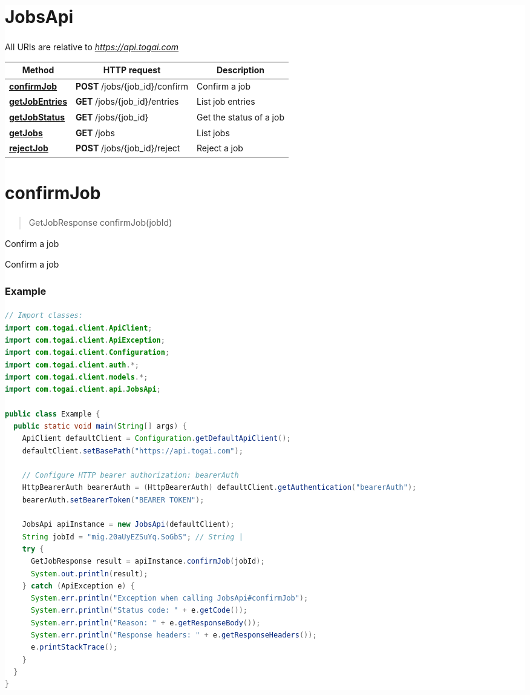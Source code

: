 # JobsApi

All URIs are relative to *https://api.togai.com*

| Method | HTTP request | Description |
|------------- | ------------- | -------------|
| [**confirmJob**](JobsApi.md#confirmJob) | **POST** /jobs/{job_id}/confirm | Confirm a job |
| [**getJobEntries**](JobsApi.md#getJobEntries) | **GET** /jobs/{job_id}/entries | List job entries |
| [**getJobStatus**](JobsApi.md#getJobStatus) | **GET** /jobs/{job_id} | Get the status of a job |
| [**getJobs**](JobsApi.md#getJobs) | **GET** /jobs | List jobs |
| [**rejectJob**](JobsApi.md#rejectJob) | **POST** /jobs/{job_id}/reject | Reject a job |


<a id="confirmJob"></a>
# **confirmJob**
> GetJobResponse confirmJob(jobId)

Confirm a job

Confirm a job

### Example
```java
// Import classes:
import com.togai.client.ApiClient;
import com.togai.client.ApiException;
import com.togai.client.Configuration;
import com.togai.client.auth.*;
import com.togai.client.models.*;
import com.togai.client.api.JobsApi;

public class Example {
  public static void main(String[] args) {
    ApiClient defaultClient = Configuration.getDefaultApiClient();
    defaultClient.setBasePath("https://api.togai.com");
    
    // Configure HTTP bearer authorization: bearerAuth
    HttpBearerAuth bearerAuth = (HttpBearerAuth) defaultClient.getAuthentication("bearerAuth");
    bearerAuth.setBearerToken("BEARER TOKEN");

    JobsApi apiInstance = new JobsApi(defaultClient);
    String jobId = "mig.20aUyEZSuYq.SoGbS"; // String | 
    try {
      GetJobResponse result = apiInstance.confirmJob(jobId);
      System.out.println(result);
    } catch (ApiException e) {
      System.err.println("Exception when calling JobsApi#confirmJob");
      System.err.println("Status code: " + e.getCode());
      System.err.println("Reason: " + e.getResponseBody());
      System.err.println("Response headers: " + e.getResponseHeaders());
      e.printStackTrace();
    }
  }
}
```
